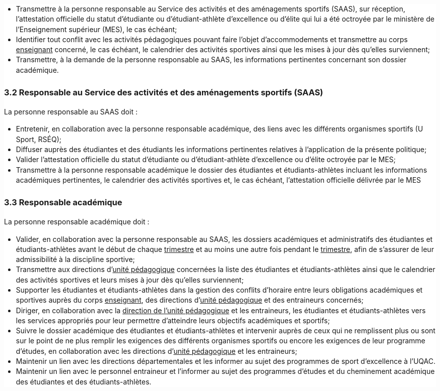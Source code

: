   * Transmettre à la personne responsable au Service des activités et des aménagements sportifs (SAAS), sur réception, l’attestation officielle du statut d’étudiante ou d’étudiant-athlète d’excellence ou d’élite qui lui a été octroyée par le ministère de l’Enseignement supérieur (MES), le cas échéant;
  * Identifier tout conflit avec les activités pédagogiques pouvant faire l’objet d’accommodements et transmettre au corps [enseignant](https://www.uqac.ca/mgestion/chapitre-5/reglement-relatif-aux-services-aux-etudiants-et-a-la-communaute/politique-sur-lencadrement-du-sport-dexcellence/<https:/www.uqac.ca/mgestion/lexique/enseignant/>) concerné, le cas échéant, le calendrier des activités sportives ainsi que les mises à jour dès qu’elles surviennent;
  * Transmettre, à la demande de la personne responsable au SAAS, les informations pertinentes concernant son dossier académique.


### 3.2 Responsable au Service des activités et des aménagements sportifs (SAAS)
La personne responsable au SAAS doit :
  * Entretenir, en collaboration avec la personne responsable académique, des liens avec les différents organismes sportifs (U Sport, RSÉQ);
  * Diffuser auprès des étudiantes et des étudiants les informations pertinentes relatives à l’application de la présente politique;
  * Valider l’attestation officielle du statut d’étudiante ou d’étudiant-athlète d’excellence ou d’élite octroyée par le MES;
  * Transmettre à la personne responsable académique le dossier des étudiantes et étudiants-athlètes incluant les informations académiques pertinentes, le calendrier des activités sportives et, le cas échéant, l’attestation officielle délivrée par le MES


### 3.3 Responsable académique
La personne responsable académique doit :
  * Valider, en collaboration avec la personne responsable au SAAS, les dossiers académiques et administratifs des étudiantes et étudiants-athlètes avant le début de chaque [trimestre](https://www.uqac.ca/mgestion/chapitre-5/reglement-relatif-aux-services-aux-etudiants-et-a-la-communaute/politique-sur-lencadrement-du-sport-dexcellence/<https:/www.uqac.ca/mgestion/lexique/trimestre/>) et au moins une autre fois pendant le [trimestre](https://www.uqac.ca/mgestion/chapitre-5/reglement-relatif-aux-services-aux-etudiants-et-a-la-communaute/politique-sur-lencadrement-du-sport-dexcellence/<https:/www.uqac.ca/mgestion/lexique/trimestre/>), afin de s’assurer de leur admissibilité à la discipline sportive;
  * Transmettre aux directions d’[unité pédagogique](https://www.uqac.ca/mgestion/chapitre-5/reglement-relatif-aux-services-aux-etudiants-et-a-la-communaute/politique-sur-lencadrement-du-sport-dexcellence/<https:/www.uqac.ca/mgestion/lexique/unite-pedagogique/>) concernées la liste des étudiantes et étudiants-athlètes ainsi que le calendrier des activités sportives et leurs mises à jour dès qu’elles surviennent;
  * Supporter les étudiantes et étudiants-athlètes dans la gestion des conflits d’horaire entre leurs obligations académiques et sportives auprès du corps [enseignant](https://www.uqac.ca/mgestion/chapitre-5/reglement-relatif-aux-services-aux-etudiants-et-a-la-communaute/politique-sur-lencadrement-du-sport-dexcellence/<https:/www.uqac.ca/mgestion/lexique/enseignant/>), des directions d’[unité pédagogique](https://www.uqac.ca/mgestion/chapitre-5/reglement-relatif-aux-services-aux-etudiants-et-a-la-communaute/politique-sur-lencadrement-du-sport-dexcellence/<https:/www.uqac.ca/mgestion/lexique/unite-pedagogique/>) et des entraineurs concernés;
  * Diriger, en collaboration avec la [direction de l’unité pédagogique](https://www.uqac.ca/mgestion/chapitre-5/reglement-relatif-aux-services-aux-etudiants-et-a-la-communaute/politique-sur-lencadrement-du-sport-dexcellence/<https:/www.uqac.ca/mgestion/lexique/direction-de-lunite-pedagogique/>) et les entraineurs, les étudiantes et étudiants-athlètes vers les services appropriés pour leur permettre d’atteindre leurs objectifs académiques et sportifs;
  * Suivre le dossier académique des étudiantes et étudiants-athlètes et intervenir auprès de ceux qui ne remplissent plus ou sont sur le point de ne plus remplir les exigences des différents organismes sportifs ou encore les exigences de leur programme d’études, en collaboration avec les directions d’[unité pédagogique](https://www.uqac.ca/mgestion/chapitre-5/reglement-relatif-aux-services-aux-etudiants-et-a-la-communaute/politique-sur-lencadrement-du-sport-dexcellence/<https:/www.uqac.ca/mgestion/lexique/unite-pedagogique/>) et les entraineurs;
  * Maintenir un lien avec les directions départementales et les informer au sujet des programmes de sport d’excellence à l’UQAC.
  * Maintenir un lien avec le personnel entraineur et l’informer au sujet des programmes d’études et du cheminement académique des étudiantes et des étudiants-athlètes.